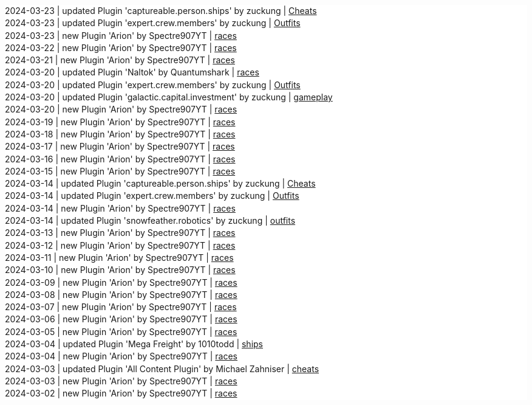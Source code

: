 2024-03-23 | updated Plugin 'captureable.person.ships' by zuckung | [Cheats](https://github.com/Hecter94/EndlessSky-PluginArchive/blob/main/plugins.md#Cheats)<br>
2024-03-23 | updated Plugin 'expert.crew.members' by zuckung | [Outfits](https://github.com/Hecter94/EndlessSky-PluginArchive/blob/main/plugins.md#Outfits)<br>
2024-03-23 | new Plugin 'Arion' by Spectre907YT | [races](https://github.com/Hecter94/EndlessSky-PluginArchive/blob/main/plugins.md#races)<br>
2024-03-22 | new Plugin 'Arion' by Spectre907YT | [races](https://github.com/Hecter94/EndlessSky-PluginArchive/blob/main/plugins.md#races)<br>
2024-03-21 | new Plugin 'Arion' by Spectre907YT | [races](https://github.com/Hecter94/EndlessSky-PluginArchive/blob/main/plugins.md#races)<br>
2024-03-20 | updated Plugin 'Naltok' by Quantumshark | [races](https://github.com/Hecter94/EndlessSky-PluginArchive/blob/main/plugins.md#races)<br>
2024-03-20 | updated Plugin 'expert.crew.members' by zuckung | [Outfits](https://github.com/Hecter94/EndlessSky-PluginArchive/blob/main/plugins.md#Outfits)<br>
2024-03-20 | updated Plugin 'galactic.capital.investment' by zuckung | [gameplay](https://github.com/Hecter94/EndlessSky-PluginArchive/blob/main/plugins.md#gameplay)<br>
2024-03-20 | new Plugin 'Arion' by Spectre907YT | [races](https://github.com/Hecter94/EndlessSky-PluginArchive/blob/main/plugins.md#races)<br>
2024-03-19 | new Plugin 'Arion' by Spectre907YT | [races](https://github.com/Hecter94/EndlessSky-PluginArchive/blob/main/plugins.md#races)<br>
2024-03-18 | new Plugin 'Arion' by Spectre907YT | [races](https://github.com/Hecter94/EndlessSky-PluginArchive/blob/main/plugins.md#races)<br>
2024-03-17 | new Plugin 'Arion' by Spectre907YT | [races](https://github.com/Hecter94/EndlessSky-PluginArchive/blob/main/plugins.md#races)<br>
2024-03-16 | new Plugin 'Arion' by Spectre907YT | [races](https://github.com/Hecter94/EndlessSky-PluginArchive/blob/main/plugins.md#races)<br>
2024-03-15 | new Plugin 'Arion' by Spectre907YT | [races](https://github.com/Hecter94/EndlessSky-PluginArchive/blob/main/plugins.md#races)<br>
2024-03-14 | updated Plugin 'captureable.person.ships' by zuckung | [Cheats](https://github.com/Hecter94/EndlessSky-PluginArchive/blob/main/plugins.md#Cheats)<br>
2024-03-14 | updated Plugin 'expert.crew.members' by zuckung | [Outfits](https://github.com/Hecter94/EndlessSky-PluginArchive/blob/main/plugins.md#Outfits)<br>
2024-03-14 | new Plugin 'Arion' by Spectre907YT | [races](https://github.com/Hecter94/EndlessSky-PluginArchive/blob/main/plugins.md#races)<br>
2024-03-14 | updated Plugin 'snowfeather.robotics' by zuckung | [outfits](https://github.com/Hecter94/EndlessSky-PluginArchive/blob/main/plugins.md#outfits)<br>
2024-03-13 | new Plugin 'Arion' by Spectre907YT | [races](https://github.com/Hecter94/EndlessSky-PluginArchive/blob/main/plugins.md#races)<br>
2024-03-12 | new Plugin 'Arion' by Spectre907YT | [races](https://github.com/Hecter94/EndlessSky-PluginArchive/blob/main/plugins.md#races)<br>
2024-03-11 | new Plugin 'Arion' by Spectre907YT | [races](https://github.com/Hecter94/EndlessSky-PluginArchive/blob/main/plugins.md#races)<br>
2024-03-10 | new Plugin 'Arion' by Spectre907YT | [races](https://github.com/Hecter94/EndlessSky-PluginArchive/blob/main/plugins.md#races)<br>
2024-03-09 | new Plugin 'Arion' by Spectre907YT | [races](https://github.com/Hecter94/EndlessSky-PluginArchive/blob/main/plugins.md#races)<br>
2024-03-08 | new Plugin 'Arion' by Spectre907YT | [races](https://github.com/Hecter94/EndlessSky-PluginArchive/blob/main/plugins.md#races)<br>
2024-03-07 | new Plugin 'Arion' by Spectre907YT | [races](https://github.com/Hecter94/EndlessSky-PluginArchive/blob/main/plugins.md#races)<br>
2024-03-06 | new Plugin 'Arion' by Spectre907YT | [races](https://github.com/Hecter94/EndlessSky-PluginArchive/blob/main/plugins.md#races)<br>
2024-03-05 | new Plugin 'Arion' by Spectre907YT | [races](https://github.com/Hecter94/EndlessSky-PluginArchive/blob/main/plugins.md#races)<br>
2024-03-04 | updated Plugin 'Mega Freight' by 1010todd | [ships](https://github.com/Hecter94/EndlessSky-PluginArchive/blob/main/plugins.md#ships)<br>
2024-03-04 | new Plugin 'Arion' by Spectre907YT | [races](https://github.com/Hecter94/EndlessSky-PluginArchive/blob/main/plugins.md#races)<br>
2024-03-03 | updated Plugin 'All Content Plugin' by Michael Zahniser | [cheats](https://github.com/Hecter94/EndlessSky-PluginArchive/blob/main/plugins.md#cheats)<br>
2024-03-03 | new Plugin 'Arion' by Spectre907YT | [races](https://github.com/Hecter94/EndlessSky-PluginArchive/blob/main/plugins.md#races)<br>
2024-03-02 | new Plugin 'Arion' by Spectre907YT | [races](https://github.com/Hecter94/EndlessSky-PluginArchive/blob/main/plugins.md#races)<br>
